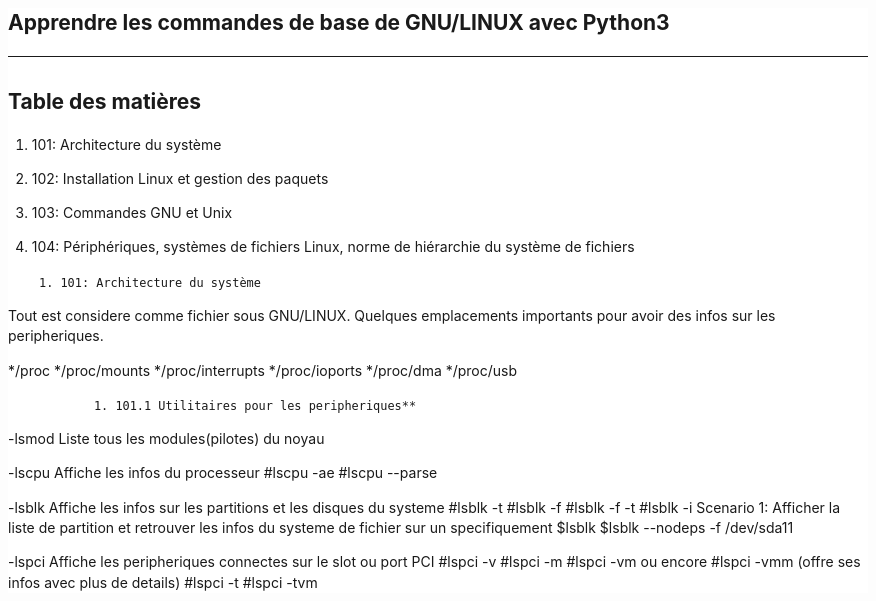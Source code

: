 Apprendre les commandes de base de GNU/LINUX avec Python3
--------------------------------------------------------
--------------------------------------------------------



Table des matières
------------------


1. 101: Architecture du système
2. 102: Installation Linux et gestion des paquets
3. 103: Commandes GNU et Unix
4. 104: Périphériques, systèmes de fichiers Linux, norme de hiérarchie du système de fichiers



        1. 101: Architecture du système

Tout est considere comme fichier sous GNU/LINUX.
Quelques emplacements importants pour avoir des infos sur les peripheriques.

*/proc
*/proc/mounts
*/proc/interrupts
*/proc/ioports
*/proc/dma
*/proc/usb


                1. 101.1 Utilitaires pour les peripheriques**

-lsmod
Liste tous les modules(pilotes) du noyau

-lscpu
Affiche les infos du processeur
#lscpu -ae
#lscpu --parse

-lsblk
Affiche les infos sur les partitions et les disques du systeme
#lsblk -t
#lsblk -f
#lsblk -f -t
#lsblk -i
Scenario 1: Afficher la liste de partition et retrouver les infos du systeme de fichier sur un specifiquement
$lsblk
$lsblk --nodeps -f /dev/sda11

-lspci
Affiche les peripheriques connectes sur le slot ou port PCI
#lspci -v
#lspci -m
#lspci -vm ou encore #lspci -vmm (offre ses infos avec plus de details)
#lspci -t
#lspci -tvm
